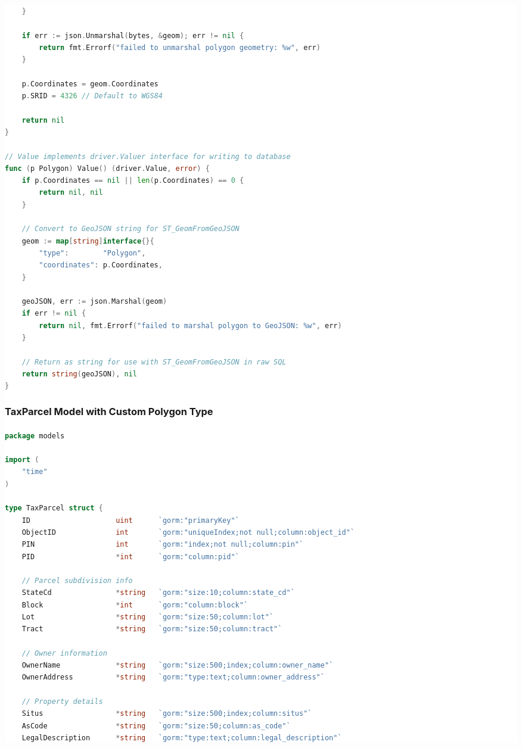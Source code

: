 ```go
    }
    
    if err := json.Unmarshal(bytes, &geom); err != nil {
        return fmt.Errorf("failed to unmarshal polygon geometry: %w", err)
    }
    
    p.Coordinates = geom.Coordinates
    p.SRID = 4326 // Default to WGS84
    
    return nil
}

// Value implements driver.Valuer interface for writing to database
func (p Polygon) Value() (driver.Value, error) {
    if p.Coordinates == nil || len(p.Coordinates) == 0 {
        return nil, nil
    }
    
    // Convert to GeoJSON string for ST_GeomFromGeoJSON
    geom := map[string]interface{}{
        "type":        "Polygon",
        "coordinates": p.Coordinates,
    }
    
    geoJSON, err := json.Marshal(geom)
    if err != nil {
        return nil, fmt.Errorf("failed to marshal polygon to GeoJSON: %w", err)
    }
    
    // Return as string for use with ST_GeomFromGeoJSON in raw SQL
    return string(geoJSON), nil
}
```

### TaxParcel Model with Custom Polygon Type

```go
package models

import (
    "time"
)

type TaxParcel struct {
    ID                    uint      `gorm:"primaryKey"`
    ObjectID              int       `gorm:"uniqueIndex;not null;column:object_id"`
    PIN                   int       `gorm:"index;not null;column:pin"`
    PID                   *int      `gorm:"column:pid"`
    
    // Parcel subdivision info
    StateCd               *string   `gorm:"size:10;column:state_cd"`
    Block                 *int      `gorm:"column:block"`
    Lot                   *string   `gorm:"size:50;column:lot"`
    Tract                 *string   `gorm:"size:50;column:tract"`
    
    // Owner information
    OwnerName             *string   `gorm:"size:500;index;column:owner_name"`
    OwnerAddress          *string   `gorm:"type:text;column:owner_address"`
    
    // Property details
    Situs                 *string   `gorm:"size:500;index;column:situs"`
    AsCode                *string   `gorm:"size:50;column:as_code"`
    LegalDescription      *string   `gorm:"type:text;column:legal_description"`
```